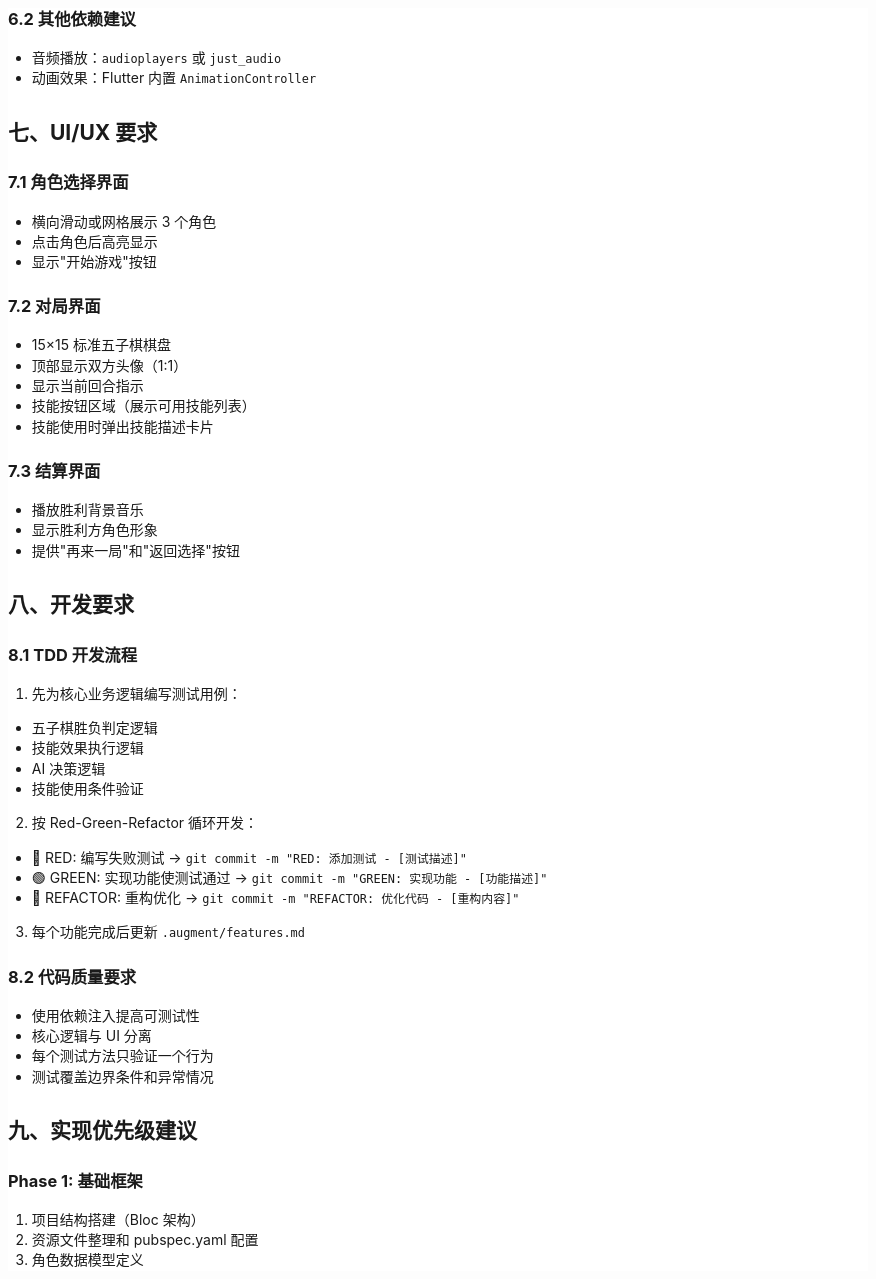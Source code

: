 ### 6.2 其他依赖建议  
- 音频播放：`audioplayers` 或 `just_audio`  
- 动画效果：Flutter 内置 `AnimationController`  
  
## 七、UI/UX 要求  
  
### 7.1 角色选择界面  
- 横向滑动或网格展示 3 个角色  
- 点击角色后高亮显示  
- 显示"开始游戏"按钮  
  
### 7.2 对局界面  
- 15×15 标准五子棋棋盘  
- 顶部显示双方头像（1:1）  
- 显示当前回合指示  
- 技能按钮区域（展示可用技能列表）  
- 技能使用时弹出技能描述卡片  
  
### 7.3 结算界面  
- 播放胜利背景音乐  
- 显示胜利方角色形象  
- 提供"再来一局"和"返回选择"按钮  
  
## 八、开发要求  
  
### 8.1 TDD 开发流程  
1. 先为核心业务逻辑编写测试用例：  
- 五子棋胜负判定逻辑  
- 技能效果执行逻辑  
- AI 决策逻辑  
- 技能使用条件验证  
  
2. 按 Red-Green-Refactor 循环开发：  
- 🔴 RED: 编写失败测试 → `git commit -m "RED: 添加测试 - [测试描述]"`  
- 🟢 GREEN: 实现功能使测试通过 → `git commit -m "GREEN: 实现功能 - [功能描述]"`  
- 🔵 REFACTOR: 重构优化 → `git commit -m "REFACTOR: 优化代码 - [重构内容]"`  
  
3. 每个功能完成后更新 `.augment/features.md`  
  
### 8.2 代码质量要求  
- 使用依赖注入提高可测试性  
- 核心逻辑与 UI 分离  
- 每个测试方法只验证一个行为  
- 测试覆盖边界条件和异常情况  
  
## 九、实现优先级建议  
  
### Phase 1: 基础框架  
1. 项目结构搭建（Bloc 架构）  
2. 资源文件整理和 pubspec.yaml 配置  
3. 角色数据模型定义  
  